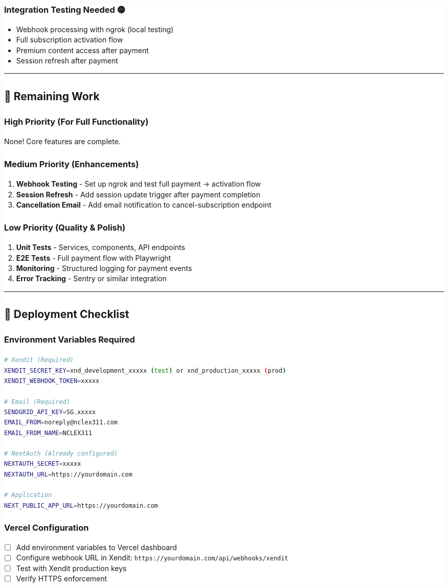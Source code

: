 ### Integration Testing Needed 🟡
- Webhook processing with ngrok (local testing)
- Full subscription activation flow
- Premium content access after payment
- Session refresh after payment

---

## 📝 Remaining Work

### High Priority (For Full Functionality)
None! Core features are complete.

### Medium Priority (Enhancements)
1. **Webhook Testing** - Set up ngrok and test full payment → activation flow
2. **Session Refresh** - Add session update trigger after payment completion
3. **Cancellation Email** - Add email notification to cancel-subscription endpoint

### Low Priority (Quality & Polish)
1. **Unit Tests** - Services, components, API endpoints
2. **E2E Tests** - Full payment flow with Playwright
3. **Monitoring** - Structured logging for payment events
4. **Error Tracking** - Sentry or similar integration

---

## 🚀 Deployment Checklist

### Environment Variables Required
```bash
# Xendit (Required)
XENDIT_SECRET_KEY=xnd_development_xxxxx (test) or xnd_production_xxxxx (prod)
XENDIT_WEBHOOK_TOKEN=xxxxx

# Email (Required)
SENDGRID_API_KEY=SG.xxxxx
EMAIL_FROM=noreply@nclex311.com
EMAIL_FROM_NAME=NCLEX311

# NextAuth (Already configured)
NEXTAUTH_SECRET=xxxxx
NEXTAUTH_URL=https://yourdomain.com

# Application
NEXT_PUBLIC_APP_URL=https://yourdomain.com
```

### Vercel Configuration
- [ ] Add environment variables to Vercel dashboard
- [ ] Configure webhook URL in Xendit: `https://yourdomain.com/api/webhooks/xendit`
- [ ] Test with Xendit production keys
- [ ] Verify HTTPS enforcement

